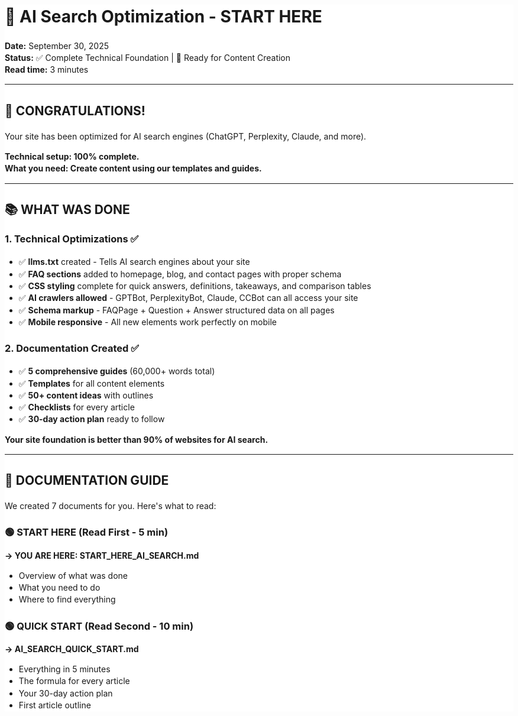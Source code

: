 # 🚀 AI Search Optimization - START HERE

**Date:** September 30, 2025  
**Status:** ✅ Complete Technical Foundation | 📝 Ready for Content Creation  
**Read time:** 3 minutes

---

## 🎉 CONGRATULATIONS!

Your site has been optimized for AI search engines (ChatGPT, Perplexity, Claude, and more).

**Technical setup: 100% complete.**  
**What you need: Create content using our templates and guides.**

---

## 📚 WHAT WAS DONE

### 1. Technical Optimizations ✅
- ✅ **llms.txt** created - Tells AI search engines about your site
- ✅ **FAQ sections** added to homepage, blog, and contact pages with proper schema
- ✅ **CSS styling** complete for quick answers, definitions, takeaways, and comparison tables
- ✅ **AI crawlers allowed** - GPTBot, PerplexityBot, Claude, CCBot can all access your site
- ✅ **Schema markup** - FAQPage + Question + Answer structured data on all pages
- ✅ **Mobile responsive** - All new elements work perfectly on mobile

### 2. Documentation Created ✅
- ✅ **5 comprehensive guides** (60,000+ words total)
- ✅ **Templates** for all content elements
- ✅ **50+ content ideas** with outlines
- ✅ **Checklists** for every article
- ✅ **30-day action plan** ready to follow

**Your site foundation is better than 90% of websites for AI search.**

---

## 📖 DOCUMENTATION GUIDE

We created 7 documents for you. Here's what to read:

### 🟢 START HERE (Read First - 5 min)
**→ YOU ARE HERE: START_HERE_AI_SEARCH.md**
- Overview of what was done
- What you need to do
- Where to find everything

### 🟢 QUICK START (Read Second - 10 min)
**→ AI_SEARCH_QUICK_START.md**
- Everything in 5 minutes
- The formula for every article
- Your 30-day action plan
- First article outline
